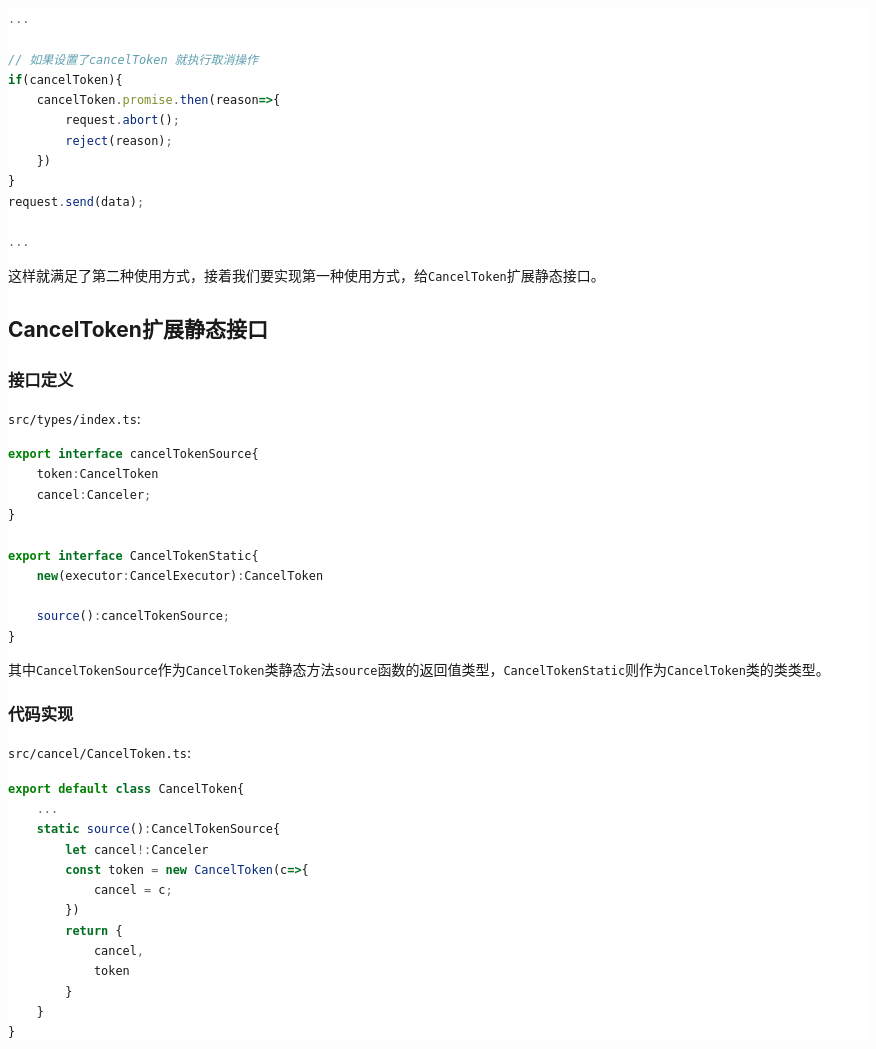```typescript
...

// 如果设置了cancelToken 就执行取消操作
if(cancelToken){
    cancelToken.promise.then(reason=>{
        request.abort();
        reject(reason);
    })
}
request.send(data);
    
...
```

这样就满足了第二种使用方式，接着我们要实现第一种使用方式，给`CancelToken`扩展静态接口。



## CancelToken扩展静态接口

### 接口定义

`src/types/index.ts`:

```typescript
export interface cancelTokenSource{
    token:CancelToken
    cancel:Canceler;
}

export interface CancelTokenStatic{
    new(executor:CancelExecutor):CancelToken
    
    source():cancelTokenSource;
}
```

其中`CancelTokenSource`作为`CancelToken`类静态方法`source`函数的返回值类型，`CancelTokenStatic`则作为`CancelToken`类的类类型。

### 代码实现

`src/cancel/CancelToken.ts`:

```typescript
export default class CancelToken{
    ...
    static source():CancelTokenSource{
        let cancel!:Canceler
        const token = new CancelToken(c=>{
            cancel = c;
        })
        return {
            cancel,
            token
        }
    }
}
```

